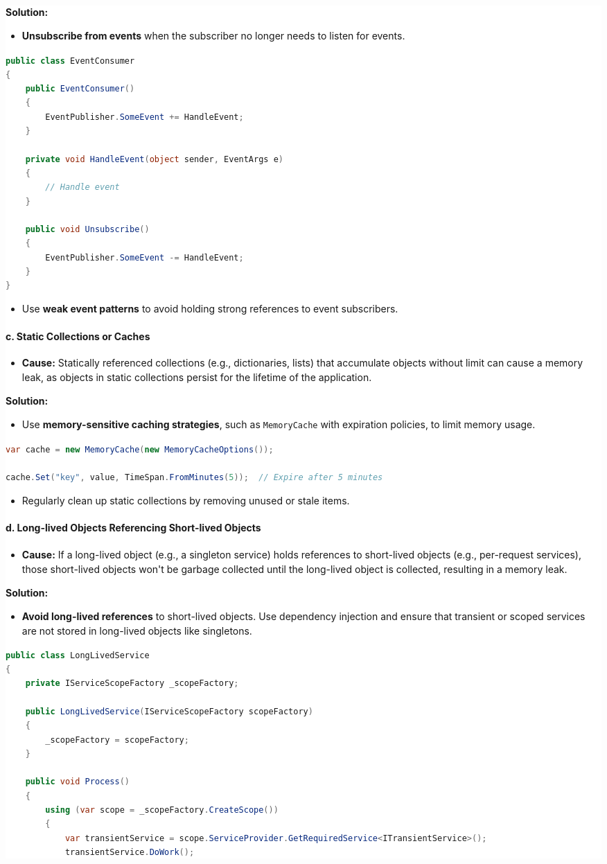 **Solution:**
- **Unsubscribe from events** when the subscriber no longer needs to listen for events.
  
```csharp
public class EventConsumer
{
    public EventConsumer()
    {
        EventPublisher.SomeEvent += HandleEvent;
    }

    private void HandleEvent(object sender, EventArgs e)
    {
        // Handle event
    }

    public void Unsubscribe()
    {
        EventPublisher.SomeEvent -= HandleEvent;
    }
}
```

- Use **weak event patterns** to avoid holding strong references to event subscribers.

#### c. **Static Collections or Caches**
- **Cause:** Statically referenced collections (e.g., dictionaries, lists) that accumulate objects without limit can cause a memory leak, as objects in static collections persist for the lifetime of the application.
  
**Solution:**
- Use **memory-sensitive caching strategies**, such as `MemoryCache` with expiration policies, to limit memory usage.
  
```csharp
var cache = new MemoryCache(new MemoryCacheOptions());

cache.Set("key", value, TimeSpan.FromMinutes(5));  // Expire after 5 minutes
```

- Regularly clean up static collections by removing unused or stale items.

#### d. **Long-lived Objects Referencing Short-lived Objects**
- **Cause:** If a long-lived object (e.g., a singleton service) holds references to short-lived objects (e.g., per-request services), those short-lived objects won't be garbage collected until the long-lived object is collected, resulting in a memory leak.

**Solution:**
- **Avoid long-lived references** to short-lived objects. Use dependency injection and ensure that transient or scoped services are not stored in long-lived objects like singletons.
  
```csharp
public class LongLivedService
{
    private IServiceScopeFactory _scopeFactory;

    public LongLivedService(IServiceScopeFactory scopeFactory)
    {
        _scopeFactory = scopeFactory;
    }

    public void Process()
    {
        using (var scope = _scopeFactory.CreateScope())
        {
            var transientService = scope.ServiceProvider.GetRequiredService<ITransientService>();
            transientService.DoWork();
```